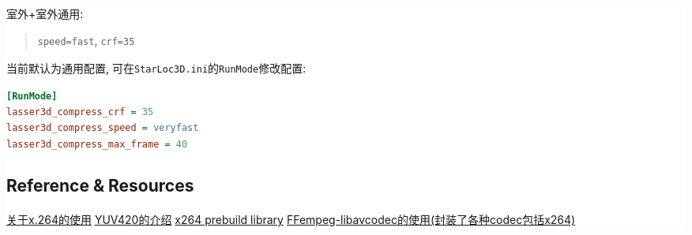 室外+室外通用:

>`speed=fast`, `crf=35`

当前默认为通用配置, 可在`StarLoc3D.ini`的`RunMode`修改配置:
```ini
[RunMode]
lasser3d_compress_crf = 35
lasser3d_compress_speed = veryfast
lasser3d_compress_max_frame = 40
```

## Reference & Resources
[关于x.264的使用](
https://stackoverflow.com/questions/2940671/how-does-one-encode-a-series-of-images-into-h264-using-the-x264-c-api)
[YUV420的介绍](https://en.wikipedia.org/wiki/YUV#Y%E2%80%B2UV420p_(and_Y%E2%80%B2V12_or_YV12)_to_RGB888_conversion)
[x264 prebuild library](https://github.com/ShiftMediaProject/x264/releases)
[FFempeg-libavcodec的使用(封装了各种codec包括x264)](https://ffmpeg.org/doxygen/trunk/encode__video_8c_source.html)